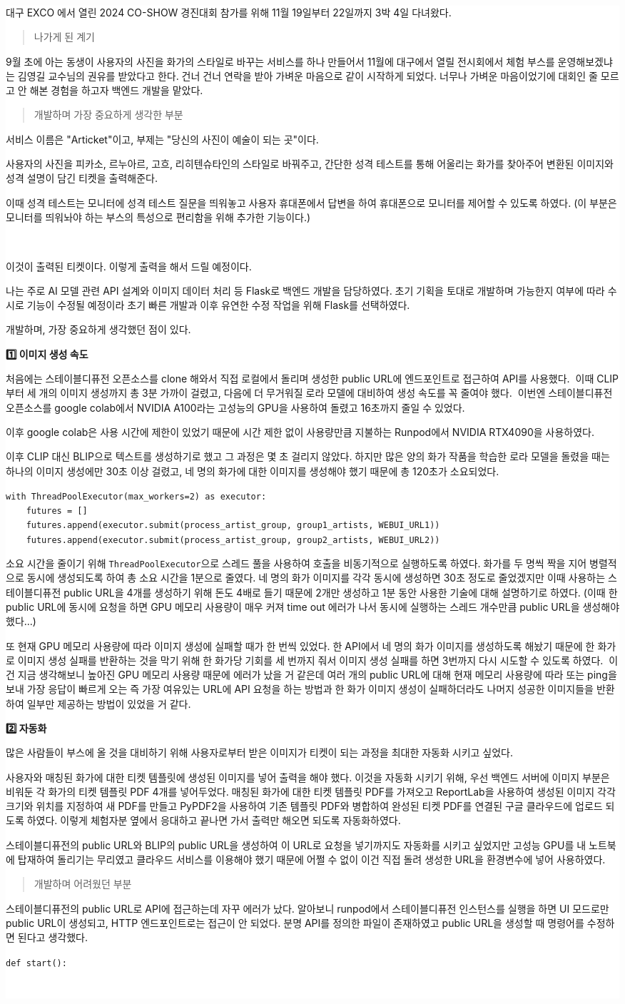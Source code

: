 <p>대구 EXCO 에서 열린 2024 CO-SHOW 경진대회 참가를 위해 11월 19일부터 22일까지 3박 4일 다녀왔다.
<img alt="" src="https://velog.velcdn.com/images/yena121/post/a4fde2c7-a79c-4371-b025-9c6f9ac63c6f/image.png" /></p>
<blockquote>
<p>나가게 된 계기</p>
</blockquote>
<p>9월 초에 아는 동생이 사용자의 사진을 화가의 스타일로 바꾸는 서비스를 하나 만들어서 11월에 대구에서 열릴 전시회에서 체험 부스를 운영해보겠냐는 김영길 교수님의 권유를 받았다고 한다. 건너 건너 연락을 받아 가벼운 마음으로 같이 시작하게 되었다. 너무나 가벼운 마음이었기에 대회인 줄 모르고 안 해본 경험을 하고자 백엔드 개발을 맡았다.</p>
<blockquote>
<p>개발하며 가장 중요하게 생각한 부분</p>
</blockquote>
<p>서비스 이름은 &quot;Articket&quot;이고, 부제는 &quot;당신의 사진이 예술이 되는 곳&quot;이다.</p>
<p>사용자의 사진을 피카소, 르누아르, 고흐, 리히텐슈타인의 스타일로 바꿔주고, 간단한 성격 테스트를 통해 어울리는 화가를 찾아주어 변환된 이미지와 성격 설명이 담긴 티켓을 출력해준다.</p>
<p>이때 성격 테스트는 모니터에 성격 테스트 질문을 띄워놓고 사용자 휴대폰에서 답변을 하여 휴대폰으로 모니터를 제어할 수 있도록 하였다. (이 부분은 모니터를 띄워놔야 하는 부스의 특성으로 편리함을 위해 추가한 기능이다.)</p>
<p><img alt="" src="https://velog.velcdn.com/images/yena121/post/442f5a2a-1e39-4979-9caf-175fcbffb2a8/image.gif" /></p>
<p>이것이 출력된 티켓이다. 이렇게 출력을 해서 드릴 예정이다.
<img alt="" src="https://velog.velcdn.com/images/yena121/post/4fbc5a3e-7624-4f36-b956-9fe6bd9e2f23/image.png" /></p>
<p>나는 주로 AI 모델 관련 API 설계와 이미지 데이터 처리 등 Flask로 백엔드 개발을 담당하였다. 초기 기획을 토대로 개발하며 가능한지 여부에 따라 수시로 기능이 수정될 예정이라 초기 빠른 개발과 이후 유연한 수정 작업을 위해 Flask를 선택하였다.</p>
<p>개발하며, 가장 중요하게 생각했던 점이 있다.</p>
<p><strong>1️⃣ 이미지 생성 속도</strong></p>
<p>처음에는 스테이블디퓨전 오픈소스를 clone 해와서 직접 로컬에서 돌리며 생성한 public URL에 엔드포인트로 접근하여 API를 사용했다.
<img alt="" src="https://velog.velcdn.com/images/yena121/post/c184a1fa-13f3-4069-a2bc-e98e42178aaf/image.png" />
이때 CLIP 부터 세 개의 이미지 생성까지 총 3분 가까이 걸렸고, 다음에 더 무거워질 로라 모델에 대비하여 생성 속도를 꼭 줄여야 했다.
<img alt="" src="https://velog.velcdn.com/images/yena121/post/e0866e7b-74ed-4951-bcb3-63b1bcb3bcd3/image.png" />
이번엔 스테이블디퓨전 오픈소스를 google colab에서 NVIDIA A100라는 고성능의 GPU을 사용하여 돌렸고 16초까지 줄일 수 있었다.</p>
<p>이후 google colab은 사용 시간에 제한이 있었기 때문에 시간 제한 없이 사용량만큼 지불하는 Runpod에서 NVIDIA RTX4090을 사용하였다.</p>
<p>이후 CLIP 대신 BLIP으로 텍스트를 생성하기로 했고 그 과정은 몇 초 걸리지 않았다. 하지만 많은 양의 화가 작품을 학습한 로라 모델을 돌렸을 때는 하나의 이미지 생성에만 30초 이상 걸렸고, 네 명의 화가에 대한 이미지를 생성해야 했기 때문에 총 120초가 소요되었다.</p>
<pre><code>with ThreadPoolExecutor(max_workers=2) as executor:
    futures = []
    futures.append(executor.submit(process_artist_group, group1_artists, WEBUI_URL1))
    futures.append(executor.submit(process_artist_group, group2_artists, WEBUI_URL2))</code></pre><p>소요 시간을 줄이기 위해 <code>ThreadPoolExecutor</code>으로 스레드 풀을 사용하여 호출을 비동기적으로 실행하도록 하였다.
화가를 두 명씩 짝을 지어 병렬적으로 동시에 생성되도록 하여 총 소요 시간을 1분으로 줄였다. 네 명의 화가 이미지를 각각 동시에 생성하면 30초 정도로 줄었겠지만 이때 사용하는 스테이블디퓨전 public URL을 4개를 생성하기 위해 돈도 4배로 들기 때문에 2개만 생성하고 1분 동안 사용한 기술에 대해 설명하기로 하였다. (이때 한 public URL에 동시에 요청을 하면 GPU 메모리 사용량이 매우 커져 time out 에러가 나서 동시에 실행하는 스레드 개수만큼 public URL을 생성해야 했다...)</p>
<p>또 현재 GPU 메모리 사용량에 따라 이미지 생성에 실패할 때가 한 번씩 있었다. 한 API에서 네 명의 화가 이미지를 생성하도록 해놨기 때문에 한 화가로 이미지 생성 실패를 반환하는 것을 막기 위해 한 화가당 기회를 세 번까지 줘서 이미지 생성 실패를 하면 3번까지 다시 시도할 수 있도록 하였다.
<img alt="" src="https://velog.velcdn.com/images/yena121/post/f693c88d-fa47-4270-aa6f-f70753d69a92/image.png" />
이건 지금 생각해보니 높아진 GPU 메모리 사용량 때문에 에러가 났을 거 같은데 여러 개의 public URL에 대해 현재 메모리 사용량에 따라 또는 ping을 보내 가장 응답이 빠르게 오는 즉 가장 여유있는 URL에 API 요청을 하는 방법과 한 화가 이미지 생성이 실패하더라도 나머지 성공한 이미지들을 반환하여 일부만 제공하는 방법이 있었을 거 같다.</p>
<p><strong>2️⃣ 자동화</strong></p>
<p>많은 사람들이 부스에 올 것을 대비하기 위해 사용자로부터 받은 이미지가 티켓이 되는 과정을 최대한 자동화 시키고 싶었다.</p>
<p>사용자와 매칭된 화가에 대한 티켓 템플릿에 생성된 이미지를 넣어 출력을 해야 했다. 이것을 자동화 시키기 위해,
우선 백엔드 서버에 이미지 부분은 비워둔 각 화가의 티켓 템플릿 PDF 4개를 넣어두었다. 매칭된 화가에 대한 티켓 템플릿 PDF를 가져오고 ReportLab을 사용하여 생성된 이미지 각각 크기와 위치를 지정하여 새 PDF를 만들고 PyPDF2을 사용하여 기존 템플릿 PDF와 병합하여 완성된 티켓 PDF를 연결된 구글 클라우드에 업로드 되도록 하였다.
이렇게 체험자분 옆에서 응대하고 끝나면 가서 출력만 해오면 되도록 자동화하였다.
<img alt="" src="https://velog.velcdn.com/images/yena121/post/44c2055f-7dea-496c-958c-6041780211b4/image.png" /></p>
<p>스테이블디퓨전의 public URL와 BLIP의 public URL을 생성하여 이 URL로 요청을 넣기까지도 자동화를 시키고 싶었지만 고성능 GPU를 내 노트북에 탑재하여 돌리기는 무리였고 클라우드 서비스를 이용해야 했기 때문에 어쩔 수 없이 이건 직접 돌려 생성한 URL을 환경변수에 넣어 사용하였다.</p>
<blockquote>
<p>개발하며 어려웠던 부분</p>
</blockquote>
<p>스테이블디퓨전의 public URL로 API에 접근하는데 자꾸 에러가 났다. 알아보니 runpod에서 스테이블디퓨전 인스턴스를 실행을 하면 UI 모드로만 public URL이 생성되고, HTTP 엔드포인트로는 접근이 안 되었다. 분명 API를 정의한 파일이 존재하였고 public URL을 생성할 때 명령어를 수정하면 된다고 생각했다.</p>
<pre><code>def start():